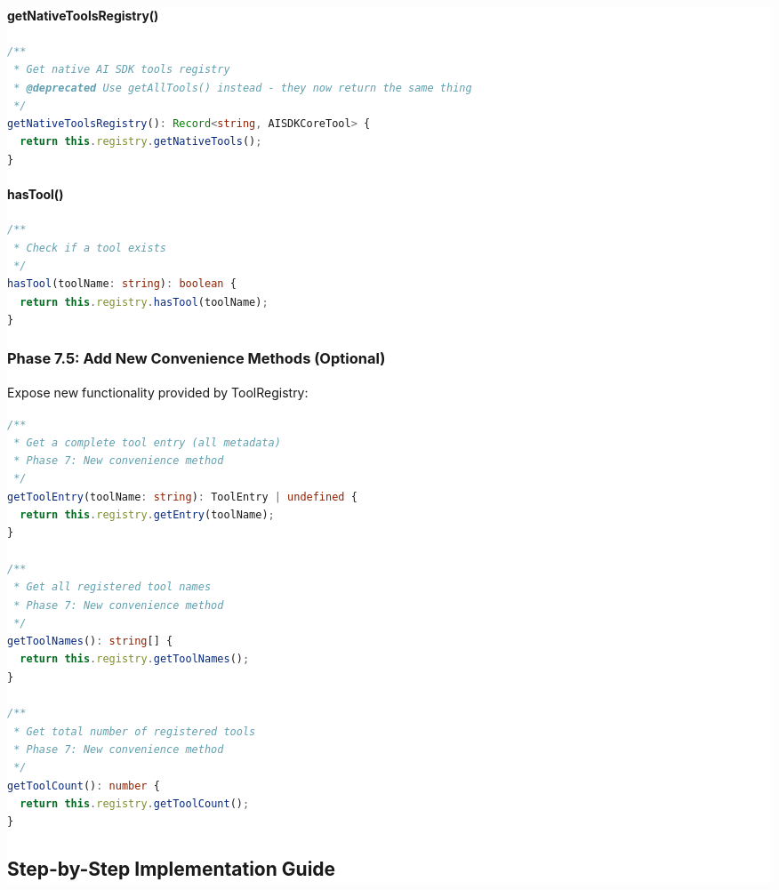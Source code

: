 #### getNativeToolsRegistry()
```typescript
/**
 * Get native AI SDK tools registry
 * @deprecated Use getAllTools() instead - they now return the same thing
 */
getNativeToolsRegistry(): Record<string, AISDKCoreTool> {
  return this.registry.getNativeTools();
}
```

#### hasTool()
```typescript
/**
 * Check if a tool exists
 */
hasTool(toolName: string): boolean {
  return this.registry.hasTool(toolName);
}
```

### Phase 7.5: Add New Convenience Methods (Optional)

Expose new functionality provided by ToolRegistry:

```typescript
/**
 * Get a complete tool entry (all metadata)
 * Phase 7: New convenience method
 */
getToolEntry(toolName: string): ToolEntry | undefined {
  return this.registry.getEntry(toolName);
}

/**
 * Get all registered tool names
 * Phase 7: New convenience method
 */
getToolNames(): string[] {
  return this.registry.getToolNames();
}

/**
 * Get total number of registered tools
 * Phase 7: New convenience method
 */
getToolCount(): number {
  return this.registry.getToolCount();
}
```

## Step-by-Step Implementation Guide
